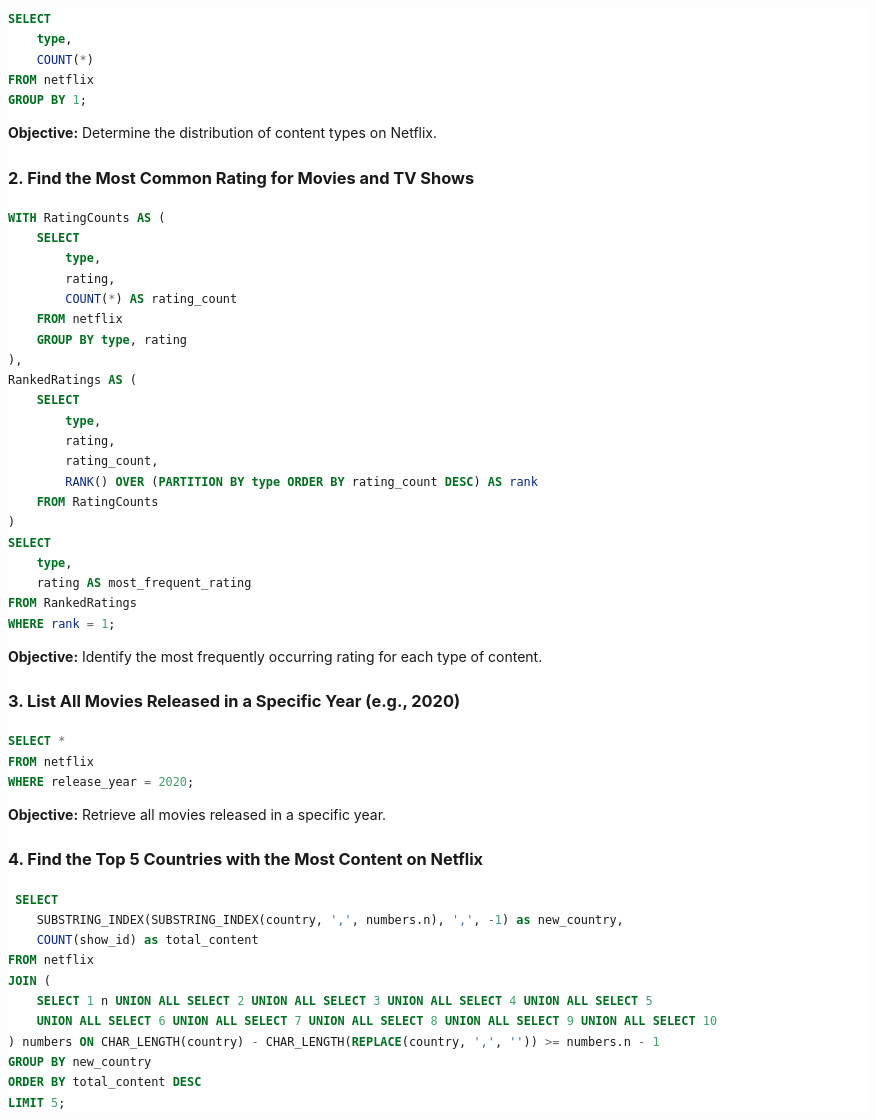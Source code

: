 ```sql
SELECT 
    type,
    COUNT(*)
FROM netflix
GROUP BY 1;
```

**Objective:** Determine the distribution of content types on Netflix.

### 2. Find the Most Common Rating for Movies and TV Shows

```sql
WITH RatingCounts AS (
    SELECT 
        type,
        rating,
        COUNT(*) AS rating_count
    FROM netflix
    GROUP BY type, rating
),
RankedRatings AS (
    SELECT 
        type,
        rating,
        rating_count,
        RANK() OVER (PARTITION BY type ORDER BY rating_count DESC) AS rank
    FROM RatingCounts
)
SELECT 
    type,
    rating AS most_frequent_rating
FROM RankedRatings
WHERE rank = 1;
```

**Objective:** Identify the most frequently occurring rating for each type of content.

### 3. List All Movies Released in a Specific Year (e.g., 2020)

```sql
SELECT * 
FROM netflix
WHERE release_year = 2020;
```

**Objective:** Retrieve all movies released in a specific year.

### 4. Find the Top 5 Countries with the Most Content on Netflix

```sql
 SELECT
    SUBSTRING_INDEX(SUBSTRING_INDEX(country, ',', numbers.n), ',', -1) as new_country,
    COUNT(show_id) as total_content
FROM netflix
JOIN (
    SELECT 1 n UNION ALL SELECT 2 UNION ALL SELECT 3 UNION ALL SELECT 4 UNION ALL SELECT 5
    UNION ALL SELECT 6 UNION ALL SELECT 7 UNION ALL SELECT 8 UNION ALL SELECT 9 UNION ALL SELECT 10
) numbers ON CHAR_LENGTH(country) - CHAR_LENGTH(REPLACE(country, ',', '')) >= numbers.n - 1
GROUP BY new_country
ORDER BY total_content DESC
LIMIT 5;
```
